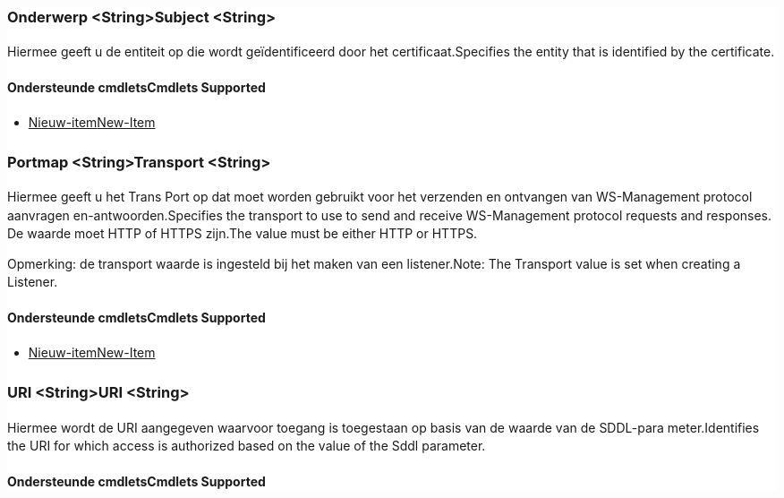 ### <a name="subject-string"></a><span data-ttu-id="9d15d-305">Onderwerp \<String\></span><span class="sxs-lookup"><span data-stu-id="9d15d-305">Subject \<String\></span></span>

<span data-ttu-id="9d15d-306">Hiermee geeft u de entiteit op die wordt geïdentificeerd door het certificaat.</span><span class="sxs-lookup"><span data-stu-id="9d15d-306">Specifies the entity that is identified by the certificate.</span></span>

#### <a name="cmdlets-supported"></a><span data-ttu-id="9d15d-307">Ondersteunde cmdlets</span><span class="sxs-lookup"><span data-stu-id="9d15d-307">Cmdlets Supported</span></span>

- [<span data-ttu-id="9d15d-308">Nieuw-item</span><span class="sxs-lookup"><span data-stu-id="9d15d-308">New-Item</span></span>](xref:Microsoft.PowerShell.Management.New-Item)

### <a name="transport-string"></a><span data-ttu-id="9d15d-309">Portmap \<String\></span><span class="sxs-lookup"><span data-stu-id="9d15d-309">Transport \<String\></span></span>

<span data-ttu-id="9d15d-310">Hiermee geeft u het Trans Port op dat moet worden gebruikt voor het verzenden en ontvangen van WS-Management protocol aanvragen en-antwoorden.</span><span class="sxs-lookup"><span data-stu-id="9d15d-310">Specifies the transport to use to send and receive WS-Management protocol requests and responses.</span></span> <span data-ttu-id="9d15d-311">De waarde moet HTTP of HTTPS zijn.</span><span class="sxs-lookup"><span data-stu-id="9d15d-311">The value must be either HTTP or HTTPS.</span></span>

<span data-ttu-id="9d15d-312">Opmerking: de transport waarde is ingesteld bij het maken van een listener.</span><span class="sxs-lookup"><span data-stu-id="9d15d-312">Note: The Transport value is set when creating a Listener.</span></span>

#### <a name="cmdlets-supported"></a><span data-ttu-id="9d15d-313">Ondersteunde cmdlets</span><span class="sxs-lookup"><span data-stu-id="9d15d-313">Cmdlets Supported</span></span>

- [<span data-ttu-id="9d15d-314">Nieuw-item</span><span class="sxs-lookup"><span data-stu-id="9d15d-314">New-Item</span></span>](xref:Microsoft.PowerShell.Management.New-Item)

### <a name="uri-string"></a><span data-ttu-id="9d15d-315">URI \<String\></span><span class="sxs-lookup"><span data-stu-id="9d15d-315">URI \<String\></span></span>

<span data-ttu-id="9d15d-316">Hiermee wordt de URI aangegeven waarvoor toegang is toegestaan op basis van de waarde van de SDDL-para meter.</span><span class="sxs-lookup"><span data-stu-id="9d15d-316">Identifies the URI for which access is authorized based on the value of the Sddl parameter.</span></span>

#### <a name="cmdlets-supported"></a><span data-ttu-id="9d15d-317">Ondersteunde cmdlets</span><span class="sxs-lookup"><span data-stu-id="9d15d-317">Cmdlets Supported</span></span>
